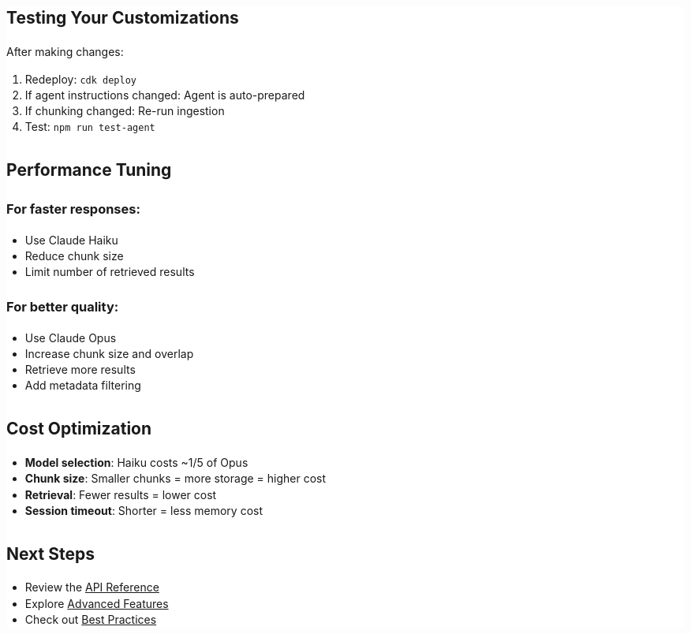 ## Testing Your Customizations

After making changes:

1. Redeploy: `cdk deploy`
2. If agent instructions changed: Agent is auto-prepared
3. If chunking changed: Re-run ingestion
4. Test: `npm run test-agent`

## Performance Tuning

### For faster responses:
- Use Claude Haiku
- Reduce chunk size
- Limit number of retrieved results

### For better quality:
- Use Claude Opus
- Increase chunk size and overlap
- Retrieve more results
- Add metadata filtering

## Cost Optimization

- **Model selection**: Haiku costs ~1/5 of Opus
- **Chunk size**: Smaller chunks = more storage = higher cost
- **Retrieval**: Fewer results = lower cost
- **Session timeout**: Shorter = less memory cost

## Next Steps

- Review the [API Reference](api-reference.md)
- Explore [Advanced Features](advanced-features.md)
- Check out [Best Practices](best-practices.md)
